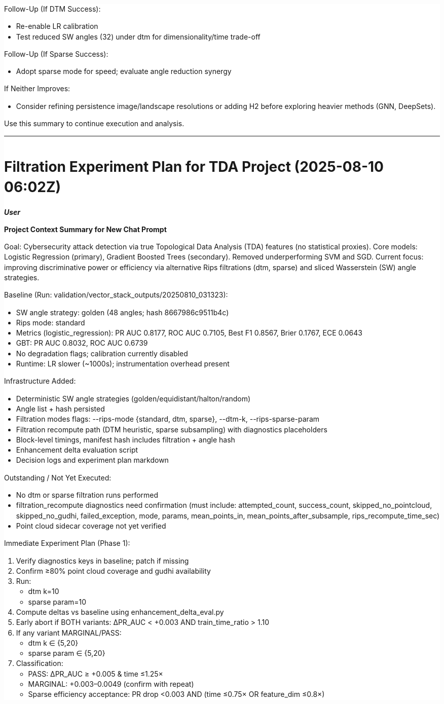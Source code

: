 Follow-Up (If DTM Success):
- Re-enable LR calibration
- Test reduced SW angles (32) under dtm for dimensionality/time trade-off

Follow-Up (If Sparse Success):
- Adopt sparse mode for speed; evaluate angle reduction synergy

If Neither Improves:
- Consider refining persistence image/landscape resolutions or adding H2 before exploring heavier methods (GNN, DeepSets).

Use this summary to continue execution and analysis.

---

# Filtration Experiment Plan for TDA Project (2025-08-10 06:02Z)

_**User**_

**Project Context Summary for New Chat Prompt**

Goal: Cybersecurity attack detection via true Topological Data Analysis (TDA) features (no statistical proxies). Core models: Logistic Regression (primary), Gradient Boosted Trees (secondary). Removed underperforming SVM and SGD. Current focus: improving discriminative power or efficiency via alternative Rips filtrations (dtm, sparse) and sliced Wasserstein (SW) angle strategies.

Baseline (Run: validation/vector_stack_outputs/20250810_031323):
- SW angle strategy: golden (48 angles; hash 8667986c9511b4c)
- Rips mode: standard
- Metrics (logistic_regression): PR AUC 0.8177, ROC AUC 0.7105, Best F1 0.8567, Brier 0.1767, ECE 0.0643
- GBT: PR AUC 0.8032, ROC AUC 0.6739
- No degradation flags; calibration currently disabled
- Runtime: LR slower (~1000s); instrumentation overhead present

Infrastructure Added:
- Deterministic SW angle strategies (golden/equidistant/halton/random)
- Angle list + hash persisted
- Filtration modes flags: --rips-mode {standard, dtm, sparse}, --dtm-k, --rips-sparse-param
- Filtration recompute path (DTM heuristic, sparse subsampling) with diagnostics placeholders
- Block-level timings, manifest hash includes filtration + angle hash
- Enhancement delta evaluation script
- Decision logs and experiment plan markdown

Outstanding / Not Yet Executed:
- No dtm or sparse filtration runs performed
- filtration_recompute diagnostics need confirmation (must include: attempted_count, success_count, skipped_no_pointcloud, skipped_no_gudhi, failed_exception, mode, params, mean_points_in, mean_points_after_subsample, rips_recompute_time_sec)
- Point cloud sidecar coverage not yet verified

Immediate Experiment Plan (Phase 1):
1. Verify diagnostics keys in baseline; patch if missing
2. Confirm ≥80% point cloud coverage and gudhi availability
3. Run:
   - dtm k=10
   - sparse param=10
4. Compute deltas vs baseline using enhancement_delta_eval.py
5. Early abort if BOTH variants: ΔPR_AUC < +0.003 AND train_time_ratio > 1.10
6. If any variant MARGINAL/PASS:
   - dtm k ∈ {5,20}
   - sparse param ∈ {5,20}
7. Classification:
   - PASS: ΔPR_AUC ≥ +0.005 & time ≤1.25×
   - MARGINAL: +0.003–0.0049 (confirm with repeat)
   - Sparse efficiency acceptance: PR drop <0.003 AND (time ≤0.75× OR feature_dim ≤0.8×)